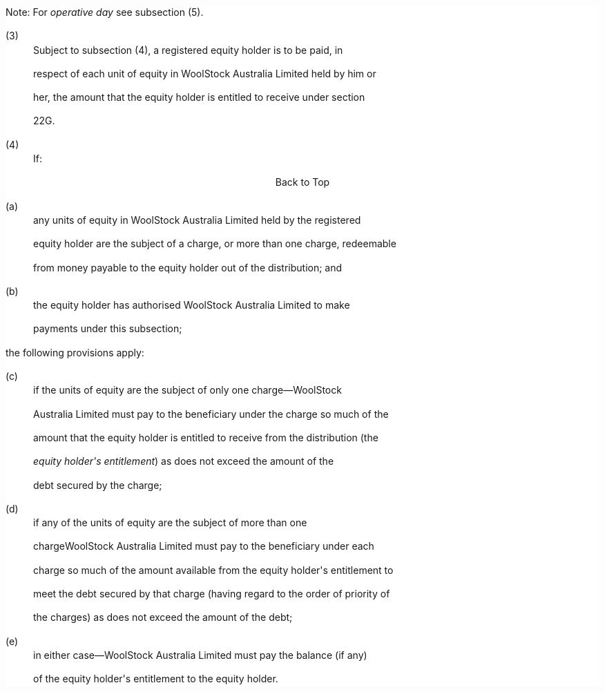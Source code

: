 <dl compact=""><dl compact="">

Note:	For _operative day_ see subsection (5).

 </dl></dl>

<dl compact="">

<dt>(3)</dt><dd>Subject to subsection (4), a registered equity holder is to be paid, in

respect of each unit of equity in WoolStock Australia Limited held by him or

her, the amount that the equity holder is entitled to receive under section

22G.</dd> <dt>(4)</dt><dd>If: </dd> </dl>

<center>Back to Top</center>

<dl compact=""><dl compact=""><dl compact="">

<dt>(a)</dt><dd>any units of equity in WoolStock Australia Limited held by the registered

equity holder are the subject of a charge, or more than one charge, redeemable

from money payable to the equity holder out of the distribution; and</dd>

<dt>(b)</dt><dd>the equity holder has authorised WoolStock Australia Limited to make

payments under this subsection;

</dd>

</dl></dl></dl>

the following provisions apply:

<dl compact=""><dl compact=""><dl compact="">

<dt>(c)</dt><dd>if the units of equity are the subject of only one charge&#151;WoolStock

Australia Limited must pay to the beneficiary under the charge so much of the

amount that the equity holder is entitled to receive from the distribution (the

_equity holder&apos;s entitlement_) as does not exceed the amount of the

debt secured by the charge;</dd>

<dt>(d)</dt><dd>if any of the units of equity are the subject of more than one

charge&#151;WoolStock Australia Limited must pay to the beneficiary under each

charge so much of the amount available from the equity holder's entitlement to

meet the debt secured by that charge (having regard to the order of priority of

the charges) as does not exceed the amount of the debt;</dd>

<dt>(e)</dt><dd>in either case&#151;WoolStock Australia Limited must pay the balance (if any)

of the equity holder's entitlement to the equity holder.

</dd>

</dl></dl></dl>
